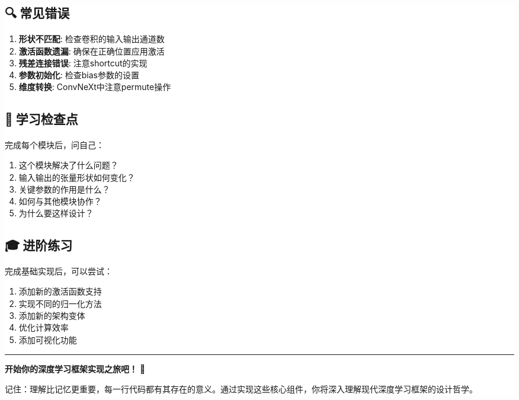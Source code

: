 ## 🔍 常见错误

1. **形状不匹配**: 检查卷积的输入输出通道数
2. **激活函数遗漏**: 确保在正确位置应用激活
3. **残差连接错误**: 注意shortcut的实现
4. **参数初始化**: 检查bias参数的设置
5. **维度转换**: ConvNeXt中注意permute操作

## 📖 学习检查点

完成每个模块后，问自己：
1. 这个模块解决了什么问题？
2. 输入输出的张量形状如何变化？
3. 关键参数的作用是什么？
4. 如何与其他模块协作？
5. 为什么要这样设计？

## 🎓 进阶练习

完成基础实现后，可以尝试：
1. 添加新的激活函数支持
2. 实现不同的归一化方法
3. 添加新的架构变体
4. 优化计算效率
5. 添加可视化功能

---

**开始你的深度学习框架实现之旅吧！** 🚀

记住：理解比记忆更重要，每一行代码都有其存在的意义。通过实现这些核心组件，你将深入理解现代深度学习框架的设计哲学。
